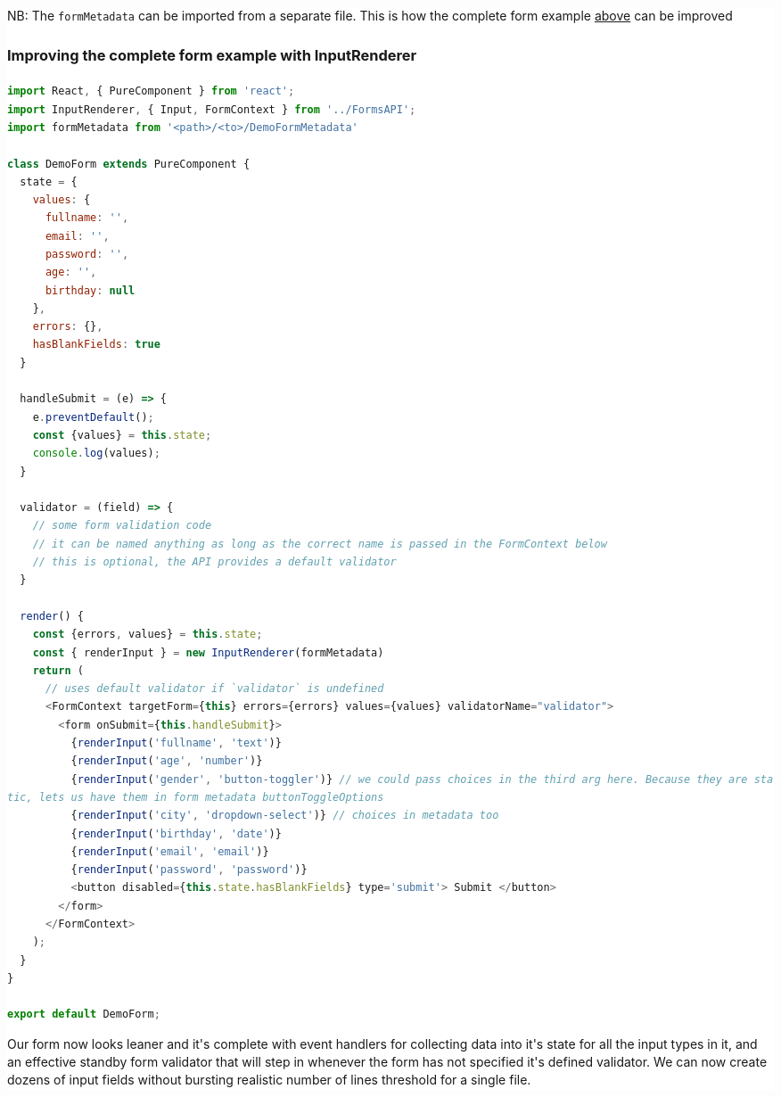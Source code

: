 NB: The `formMetadata` can be imported from a separate file. This is how the complete form example [above](#a-complete-form-example) can be improved

### Improving the complete form example with InputRenderer
```js
import React, { PureComponent } from 'react';
import InputRenderer, { Input, FormContext } from '../FormsAPI';
import formMetadata from '<path>/<to>/DemoFormMetadata'

class DemoForm extends PureComponent {
  state = {
    values: {
      fullname: '',
      email: '',
      password: '',
      age: '',
      birthday: null
    },
    errors: {},
    hasBlankFields: true
  }

  handleSubmit = (e) => {
    e.preventDefault();
    const {values} = this.state;
    console.log(values);
  }

  validator = (field) => {
    // some form validation code
    // it can be named anything as long as the correct name is passed in the FormContext below
    // this is optional, the API provides a default validator
  }

  render() {
    const {errors, values} = this.state;
    const { renderInput } = new InputRenderer(formMetadata)
    return (
      // uses default validator if `validator` is undefined
      <FormContext targetForm={this} errors={errors} values={values} validatorName="validator">
        <form onSubmit={this.handleSubmit}>
          {renderInput('fullname', 'text')}
          {renderInput('age', 'number')}
          {renderInput('gender', 'button-toggler')} // we could pass choices in the third arg here. Because they are static, lets us have them in form metadata buttonToggleOptions
          {renderInput('city', 'dropdown-select')} // choices in metadata too
          {renderInput('birthday', 'date')}
          {renderInput('email', 'email')}
          {renderInput('password', 'password')}
          <button disabled={this.state.hasBlankFields} type='submit'> Submit </button>
        </form>
      </FormContext>
    );
  }
}

export default DemoForm;
```
Our form now looks leaner and it's complete with event handlers for collecting data into it's state for all the input types in it, and an effective standby form validator that will step in whenever the form has not specified it's defined validator. We can now create dozens of input fields without bursting realistic number of lines threshold for a single file.
